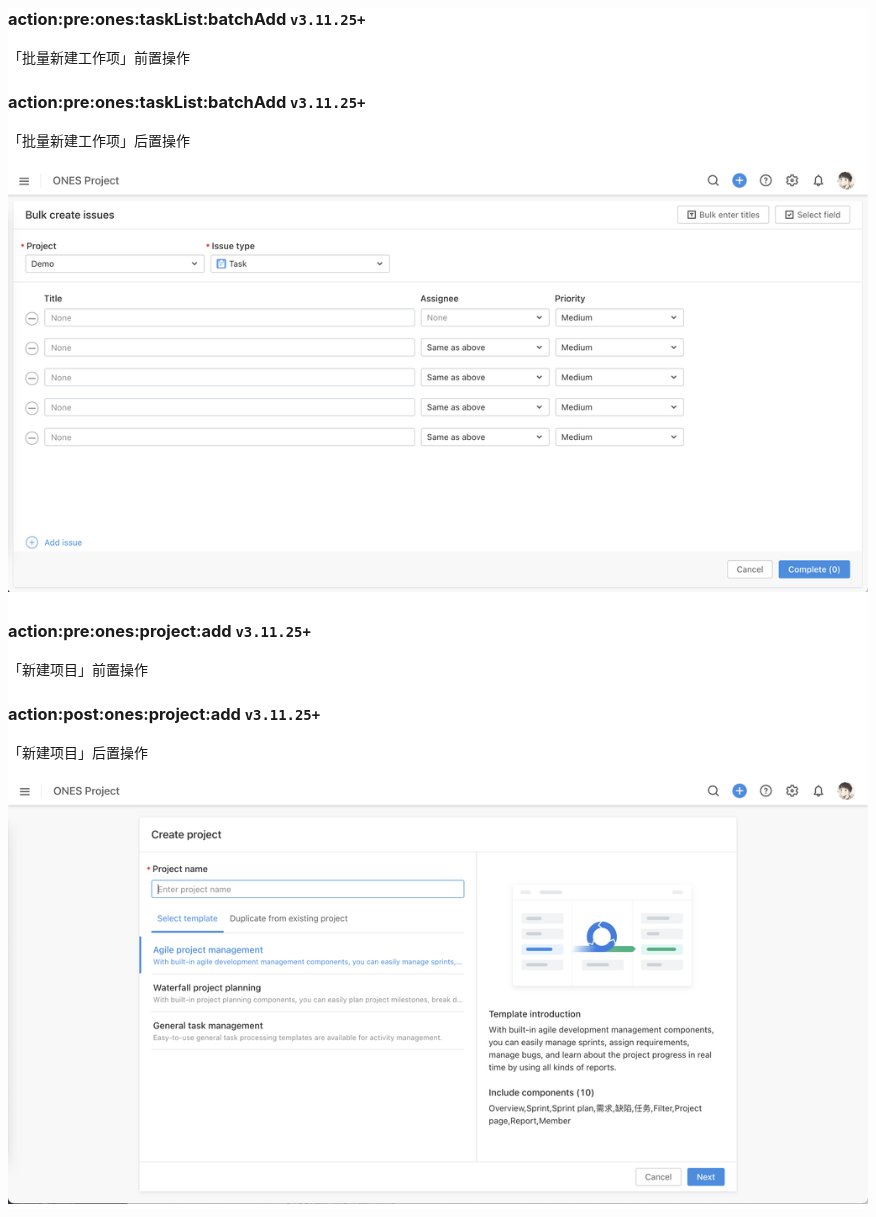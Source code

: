 ### action:pre:ones:taskList:batchAdd `v3.11.25+`

「批量新建工作项」前置操作

### action:pre:ones:taskList:batchAdd `v3.11.25+`

「批量新建工作项」后置操作

![](images/ones-taskList-batchAdd.png)

### action:pre:ones:project:add `v3.11.25+`

「新建项目」前置操作

### action:post:ones:project:add `v3.11.25+`

「新建项目」后置操作

![](images/ones-project-add.png)
